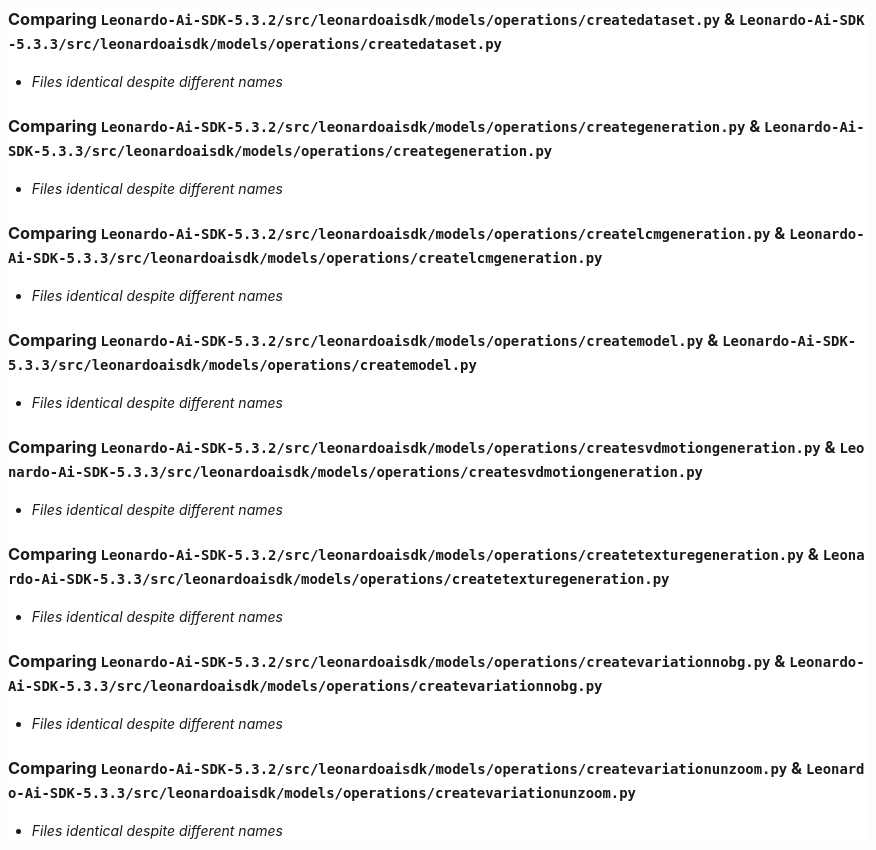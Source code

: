 ### Comparing `Leonardo-Ai-SDK-5.3.2/src/leonardoaisdk/models/operations/createdataset.py` & `Leonardo-Ai-SDK-5.3.3/src/leonardoaisdk/models/operations/createdataset.py`

 * *Files identical despite different names*

### Comparing `Leonardo-Ai-SDK-5.3.2/src/leonardoaisdk/models/operations/creategeneration.py` & `Leonardo-Ai-SDK-5.3.3/src/leonardoaisdk/models/operations/creategeneration.py`

 * *Files identical despite different names*

### Comparing `Leonardo-Ai-SDK-5.3.2/src/leonardoaisdk/models/operations/createlcmgeneration.py` & `Leonardo-Ai-SDK-5.3.3/src/leonardoaisdk/models/operations/createlcmgeneration.py`

 * *Files identical despite different names*

### Comparing `Leonardo-Ai-SDK-5.3.2/src/leonardoaisdk/models/operations/createmodel.py` & `Leonardo-Ai-SDK-5.3.3/src/leonardoaisdk/models/operations/createmodel.py`

 * *Files identical despite different names*

### Comparing `Leonardo-Ai-SDK-5.3.2/src/leonardoaisdk/models/operations/createsvdmotiongeneration.py` & `Leonardo-Ai-SDK-5.3.3/src/leonardoaisdk/models/operations/createsvdmotiongeneration.py`

 * *Files identical despite different names*

### Comparing `Leonardo-Ai-SDK-5.3.2/src/leonardoaisdk/models/operations/createtexturegeneration.py` & `Leonardo-Ai-SDK-5.3.3/src/leonardoaisdk/models/operations/createtexturegeneration.py`

 * *Files identical despite different names*

### Comparing `Leonardo-Ai-SDK-5.3.2/src/leonardoaisdk/models/operations/createvariationnobg.py` & `Leonardo-Ai-SDK-5.3.3/src/leonardoaisdk/models/operations/createvariationnobg.py`

 * *Files identical despite different names*

### Comparing `Leonardo-Ai-SDK-5.3.2/src/leonardoaisdk/models/operations/createvariationunzoom.py` & `Leonardo-Ai-SDK-5.3.3/src/leonardoaisdk/models/operations/createvariationunzoom.py`

 * *Files identical despite different names*
